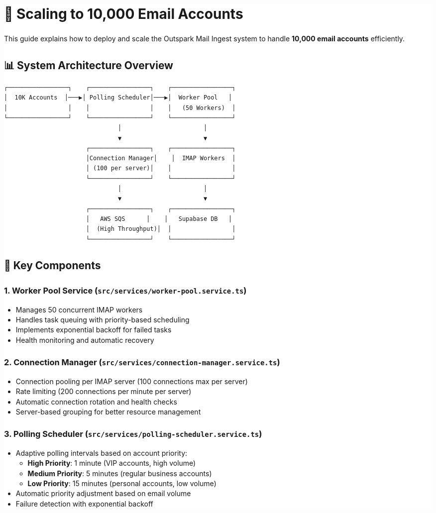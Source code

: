 # 🚀 Scaling to 10,000 Email Accounts

This guide explains how to deploy and scale the Outspark Mail Ingest system to handle **10,000 email accounts** efficiently.

## 📊 System Architecture Overview

```
┌─────────────────┐    ┌─────────────────┐    ┌─────────────────┐
│  10K Accounts  │───▶│ Polling Scheduler│───▶│  Worker Pool   │
│                 │    │                 │    │   (50 Workers)  │
└─────────────────┘    └─────────────────┘    └─────────────────┘
                                │                       │
                                ▼                       ▼
                       ┌─────────────────┐    ┌─────────────────┐
                       │Connection Manager│    │  IMAP Workers  │
                       │ (100 per server)│    │                 │
                       └─────────────────┘    └─────────────────┘
                                │                       │
                                ▼                       ▼
                       ┌─────────────────┐    ┌─────────────────┐
                       │   AWS SQS      │    │   Supabase DB   │
                       │  (High Throughput)│  │                 │
                       └─────────────────┘    └─────────────────┘
```

## 🔧 Key Components

### 1. **Worker Pool Service** (`src/services/worker-pool.service.ts`)
- Manages 50 concurrent IMAP workers
- Handles task queuing with priority-based scheduling
- Implements exponential backoff for failed tasks
- Health monitoring and automatic recovery

### 2. **Connection Manager** (`src/services/connection-manager.service.ts`)
- Connection pooling per IMAP server (100 connections max per server)
- Rate limiting (200 connections per minute per server)
- Automatic connection rotation and health checks
- Server-based grouping for better resource management

### 3. **Polling Scheduler** (`src/services/polling-scheduler.service.ts`)
- Adaptive polling intervals based on account priority:
  - **High Priority**: 1 minute (VIP accounts, high volume)
  - **Medium Priority**: 5 minutes (regular business accounts)
  - **Low Priority**: 15 minutes (personal accounts, low volume)
- Automatic priority adjustment based on email volume
- Failure detection with exponential backoff
